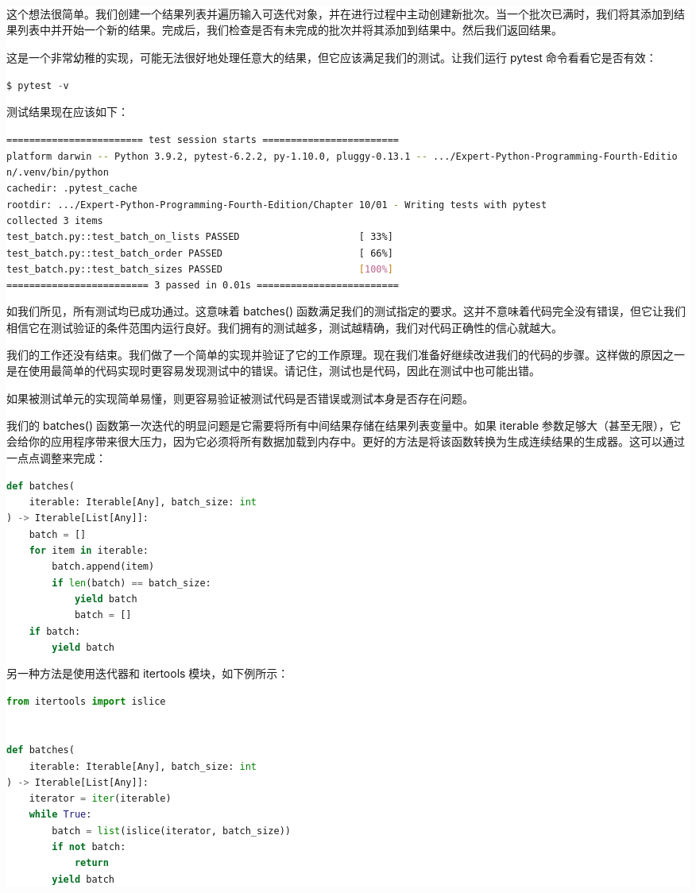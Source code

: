 这个想法很简单。我们创建一个结果列表并遍历输入可迭代对象，并在进行过程中主动创建新批次。当一个批次已满时，我们将其添加到结果列表中并开始一个新的结果。完成后，我们检查是否有未完成的批次并将其添加到结果中。然后我们返回结果。

这是一个非常幼稚的实现，可能无法很好地处理任意大的结果，但它应该满足我们的测试。让我们运行 pytest 命令看看它是否有效：

```python
$ pytest -v
```

测试结果现在应该如下：

```sh
======================== test session starts ========================
platform darwin -- Python 3.9.2, pytest-6.2.2, py-1.10.0, pluggy-0.13.1 -- .../Expert-Python-Programming-Fourth-Edition/.venv/bin/python
cachedir: .pytest_cache
rootdir: .../Expert-Python-Programming-Fourth-Edition/Chapter 10/01 - Writing tests with pytest
collected 3 items
test_batch.py::test_batch_on_lists PASSED                     [ 33%]
test_batch.py::test_batch_order PASSED                        [ 66%]
test_batch.py::test_batch_sizes PASSED                        [100%]
========================= 3 passed in 0.01s =========================
```

如我们所见，所有测试均已成功通过。这意味着 batches() 函数满足我们的测试指定的要求。这并不意味着代码完全没有错误，但它让我们相信它在测试验证的条件范围内运行良好。我们拥有的测试越多，测试越精确，我们对代码正确性的信心就越大。

我们的工作还没有结束。我们做了一个简单的实现并验证了它的工作原理。现在我们准备好继续改进我们的代码的步骤。这样做的原因之一是在使用最简单的代码实现时更容易发现测试中的错误。请记住，测试也是代码，因此在测试中也可能出错。

如果被测试单元的实现简单易懂，则更容易验证被测试代码是否错误或测试本身是否存在问题。

我们的 batches() 函数第一次迭代的明显问题是它需要将所有中间结果存储在结果列表变量中。如果 iterable 参数足够大（甚至无限），它会给你的应用程序带来很大压力，因为它必须将所有数据加载到内存中。更好的方法是将该函数转换为生成连续结果的生成器。这可以通过一点点调整来完成：

```python
def batches(
    iterable: Iterable[Any], batch_size: int
) -> Iterable[List[Any]]:
    batch = []
    for item in iterable:
        batch.append(item)
        if len(batch) == batch_size:
            yield batch
            batch = []
    if batch:
        yield batch
```

另一种方法是使用迭代器和 itertools 模块，如下例所示：

```python
from itertools import islice


def batches(
    iterable: Iterable[Any], batch_size: int
) -> Iterable[List[Any]]:
    iterator = iter(iterable)
    while True:
        batch = list(islice(iterator, batch_size))
        if not batch:
            return
        yield batch
```
